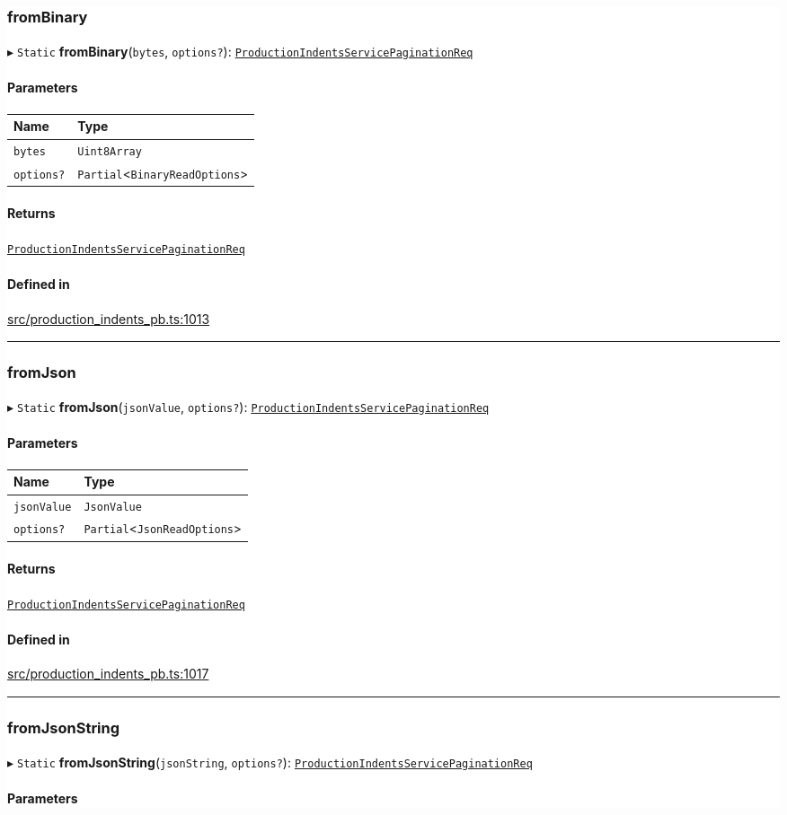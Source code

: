 ### fromBinary

▸ `Static` **fromBinary**(`bytes`, `options?`): [`ProductionIndentsServicePaginationReq`](ProductionIndentsServicePaginationReq.md)

#### Parameters

| Name | Type |
| :------ | :------ |
| `bytes` | `Uint8Array` |
| `options?` | `Partial`<`BinaryReadOptions`\> |

#### Returns

[`ProductionIndentsServicePaginationReq`](ProductionIndentsServicePaginationReq.md)

#### Defined in

[src/production_indents_pb.ts:1013](https://github.com/Unaxiom/genesis-ts-sdk/blob/a265138/src/production_indents_pb.ts#L1013)

___

### fromJson

▸ `Static` **fromJson**(`jsonValue`, `options?`): [`ProductionIndentsServicePaginationReq`](ProductionIndentsServicePaginationReq.md)

#### Parameters

| Name | Type |
| :------ | :------ |
| `jsonValue` | `JsonValue` |
| `options?` | `Partial`<`JsonReadOptions`\> |

#### Returns

[`ProductionIndentsServicePaginationReq`](ProductionIndentsServicePaginationReq.md)

#### Defined in

[src/production_indents_pb.ts:1017](https://github.com/Unaxiom/genesis-ts-sdk/blob/a265138/src/production_indents_pb.ts#L1017)

___

### fromJsonString

▸ `Static` **fromJsonString**(`jsonString`, `options?`): [`ProductionIndentsServicePaginationReq`](ProductionIndentsServicePaginationReq.md)

#### Parameters
